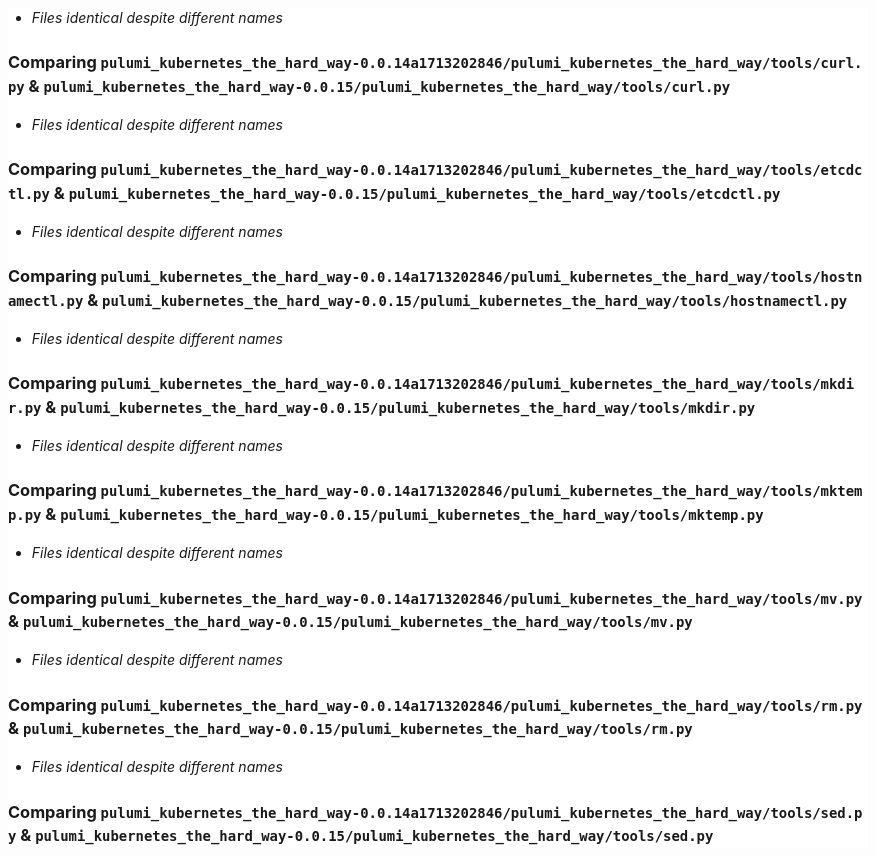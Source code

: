  * *Files identical despite different names*

### Comparing `pulumi_kubernetes_the_hard_way-0.0.14a1713202846/pulumi_kubernetes_the_hard_way/tools/curl.py` & `pulumi_kubernetes_the_hard_way-0.0.15/pulumi_kubernetes_the_hard_way/tools/curl.py`

 * *Files identical despite different names*

### Comparing `pulumi_kubernetes_the_hard_way-0.0.14a1713202846/pulumi_kubernetes_the_hard_way/tools/etcdctl.py` & `pulumi_kubernetes_the_hard_way-0.0.15/pulumi_kubernetes_the_hard_way/tools/etcdctl.py`

 * *Files identical despite different names*

### Comparing `pulumi_kubernetes_the_hard_way-0.0.14a1713202846/pulumi_kubernetes_the_hard_way/tools/hostnamectl.py` & `pulumi_kubernetes_the_hard_way-0.0.15/pulumi_kubernetes_the_hard_way/tools/hostnamectl.py`

 * *Files identical despite different names*

### Comparing `pulumi_kubernetes_the_hard_way-0.0.14a1713202846/pulumi_kubernetes_the_hard_way/tools/mkdir.py` & `pulumi_kubernetes_the_hard_way-0.0.15/pulumi_kubernetes_the_hard_way/tools/mkdir.py`

 * *Files identical despite different names*

### Comparing `pulumi_kubernetes_the_hard_way-0.0.14a1713202846/pulumi_kubernetes_the_hard_way/tools/mktemp.py` & `pulumi_kubernetes_the_hard_way-0.0.15/pulumi_kubernetes_the_hard_way/tools/mktemp.py`

 * *Files identical despite different names*

### Comparing `pulumi_kubernetes_the_hard_way-0.0.14a1713202846/pulumi_kubernetes_the_hard_way/tools/mv.py` & `pulumi_kubernetes_the_hard_way-0.0.15/pulumi_kubernetes_the_hard_way/tools/mv.py`

 * *Files identical despite different names*

### Comparing `pulumi_kubernetes_the_hard_way-0.0.14a1713202846/pulumi_kubernetes_the_hard_way/tools/rm.py` & `pulumi_kubernetes_the_hard_way-0.0.15/pulumi_kubernetes_the_hard_way/tools/rm.py`

 * *Files identical despite different names*

### Comparing `pulumi_kubernetes_the_hard_way-0.0.14a1713202846/pulumi_kubernetes_the_hard_way/tools/sed.py` & `pulumi_kubernetes_the_hard_way-0.0.15/pulumi_kubernetes_the_hard_way/tools/sed.py`
